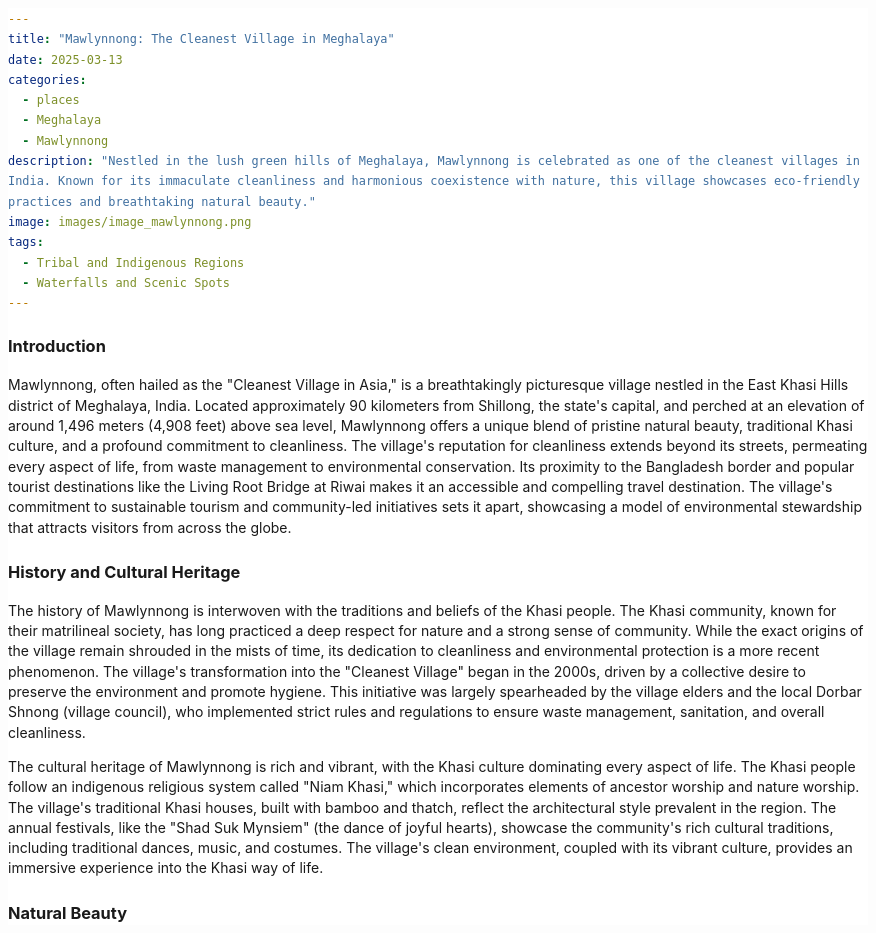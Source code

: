 ```yaml
---
title: "Mawlynnong: The Cleanest Village in Meghalaya"
date: 2025-03-13
categories:
  - places
  - Meghalaya
  - Mawlynnong
description: "Nestled in the lush green hills of Meghalaya, Mawlynnong is celebrated as one of the cleanest villages in India. Known for its immaculate cleanliness and harmonious coexistence with nature, this village showcases eco-friendly practices and breathtaking natural beauty."
image: images/image_mawlynnong.png
tags: 
  - Tribal and Indigenous Regions
  - Waterfalls and Scenic Spots
---
```



### **Introduction**

Mawlynnong, often hailed as the "Cleanest Village in Asia," is a breathtakingly picturesque village nestled in the East Khasi Hills district of Meghalaya, India. Located approximately 90 kilometers from Shillong, the state's capital, and perched at an elevation of around 1,496 meters (4,908 feet) above sea level, Mawlynnong offers a unique blend of pristine natural beauty, traditional Khasi culture, and a profound commitment to cleanliness. The village's reputation for cleanliness extends beyond its streets, permeating every aspect of life, from waste management to environmental conservation. Its proximity to the Bangladesh border and popular tourist destinations like the Living Root Bridge at Riwai makes it an accessible and compelling travel destination. The village's commitment to sustainable tourism and community-led initiatives sets it apart, showcasing a model of environmental stewardship that attracts visitors from across the globe.

### **History and Cultural Heritage**

The history of Mawlynnong is interwoven with the traditions and beliefs of the Khasi people. The Khasi community, known for their matrilineal society, has long practiced a deep respect for nature and a strong sense of community. While the exact origins of the village remain shrouded in the mists of time, its dedication to cleanliness and environmental protection is a more recent phenomenon. The village's transformation into the "Cleanest Village" began in the 2000s, driven by a collective desire to preserve the environment and promote hygiene. This initiative was largely spearheaded by the village elders and the local Dorbar Shnong (village council), who implemented strict rules and regulations to ensure waste management, sanitation, and overall cleanliness.

The cultural heritage of Mawlynnong is rich and vibrant, with the Khasi culture dominating every aspect of life. The Khasi people follow an indigenous religious system called "Niam Khasi," which incorporates elements of ancestor worship and nature worship. The village's traditional Khasi houses, built with bamboo and thatch, reflect the architectural style prevalent in the region. The annual festivals, like the "Shad Suk Mynsiem" (the dance of joyful hearts), showcase the community's rich cultural traditions, including traditional dances, music, and costumes. The village's clean environment, coupled with its vibrant culture, provides an immersive experience into the Khasi way of life.

###  **Natural Beauty**
